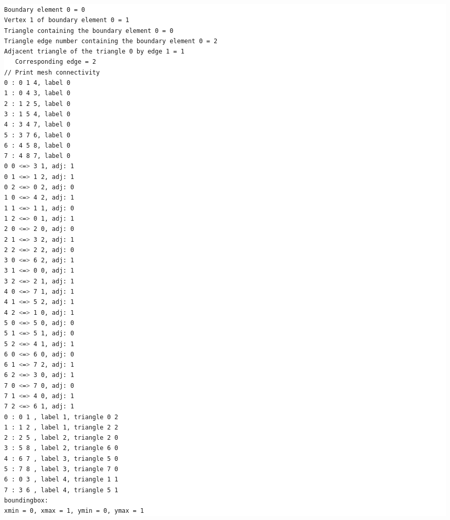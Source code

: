 ```bash
Boundary element 0 = 0
Vertex 1 of boundary element 0 = 1
Triangle containing the boundary element 0 = 0
Triangle edge number containing the boundary element 0 = 2
Adjacent triangle of the triangle 0 by edge 1 = 1
   Corresponding edge = 2
// Print mesh connectivity
0 : 0 1 4, label 0
1 : 0 4 3, label 0
2 : 1 2 5, label 0
3 : 1 5 4, label 0
4 : 3 4 7, label 0
5 : 3 7 6, label 0
6 : 4 5 8, label 0
7 : 4 8 7, label 0
0 0 <=> 3 1, adj: 1
0 1 <=> 1 2, adj: 1
0 2 <=> 0 2, adj: 0
1 0 <=> 4 2, adj: 1
1 1 <=> 1 1, adj: 0
1 2 <=> 0 1, adj: 1
2 0 <=> 2 0, adj: 0
2 1 <=> 3 2, adj: 1
2 2 <=> 2 2, adj: 0
3 0 <=> 6 2, adj: 1
3 1 <=> 0 0, adj: 1
3 2 <=> 2 1, adj: 1
4 0 <=> 7 1, adj: 1
4 1 <=> 5 2, adj: 1
4 2 <=> 1 0, adj: 1
5 0 <=> 5 0, adj: 0
5 1 <=> 5 1, adj: 0
5 2 <=> 4 1, adj: 1
6 0 <=> 6 0, adj: 0
6 1 <=> 7 2, adj: 1
6 2 <=> 3 0, adj: 1
7 0 <=> 7 0, adj: 0
7 1 <=> 4 0, adj: 1
7 2 <=> 6 1, adj: 1
0 : 0 1 , label 1, triangle 0 2
1 : 1 2 , label 1, triangle 2 2
2 : 2 5 , label 2, triangle 2 0
3 : 5 8 , label 2, triangle 6 0
4 : 6 7 , label 3, triangle 5 0
5 : 7 8 , label 3, triangle 7 0
6 : 0 3 , label 4, triangle 1 1
7 : 3 6 , label 4, triangle 5 1
boundingbox:
xmin = 0, xmax = 1, ymin = 0, ymax = 1
```
